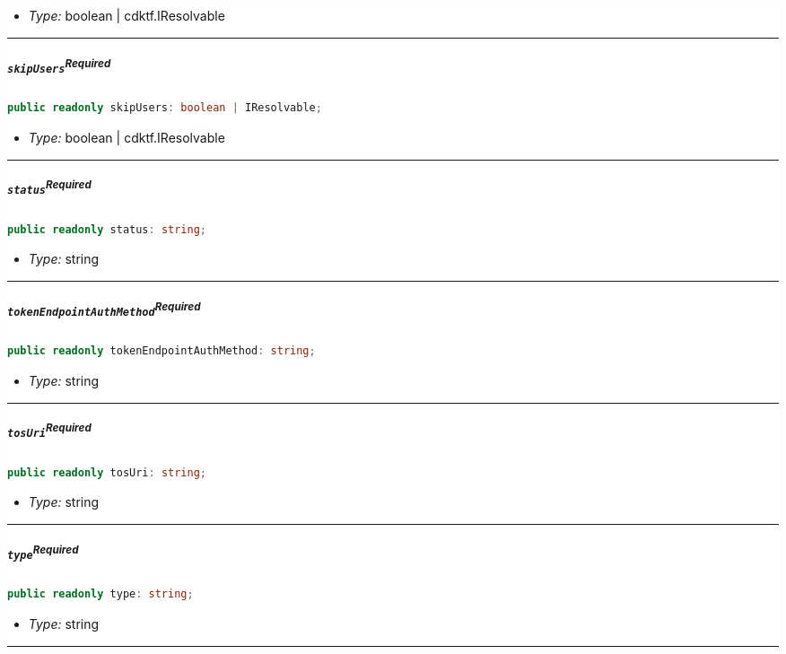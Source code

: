 - *Type:* boolean | cdktf.IResolvable

---

##### `skipUsers`<sup>Required</sup> <a name="skipUsers" id="@cdktf/provider-okta.appOauth.AppOauth.property.skipUsers"></a>

```typescript
public readonly skipUsers: boolean | IResolvable;
```

- *Type:* boolean | cdktf.IResolvable

---

##### `status`<sup>Required</sup> <a name="status" id="@cdktf/provider-okta.appOauth.AppOauth.property.status"></a>

```typescript
public readonly status: string;
```

- *Type:* string

---

##### `tokenEndpointAuthMethod`<sup>Required</sup> <a name="tokenEndpointAuthMethod" id="@cdktf/provider-okta.appOauth.AppOauth.property.tokenEndpointAuthMethod"></a>

```typescript
public readonly tokenEndpointAuthMethod: string;
```

- *Type:* string

---

##### `tosUri`<sup>Required</sup> <a name="tosUri" id="@cdktf/provider-okta.appOauth.AppOauth.property.tosUri"></a>

```typescript
public readonly tosUri: string;
```

- *Type:* string

---

##### `type`<sup>Required</sup> <a name="type" id="@cdktf/provider-okta.appOauth.AppOauth.property.type"></a>

```typescript
public readonly type: string;
```

- *Type:* string

---
